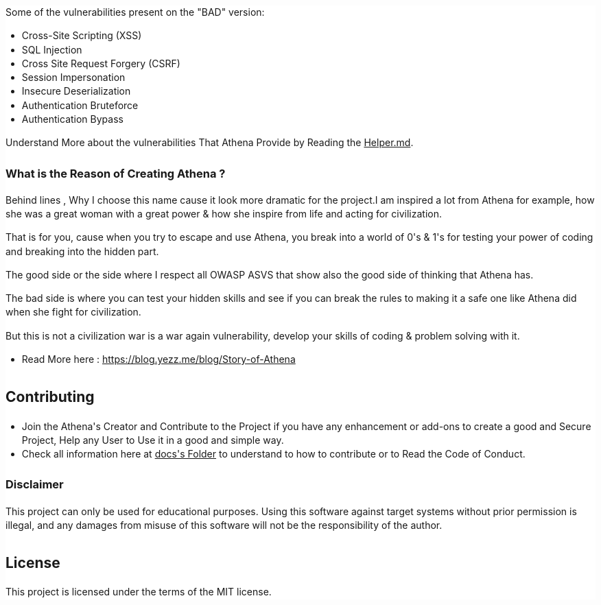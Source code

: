 Some of the vulnerabilities present on the "BAD" version:

- Cross-Site Scripting (XSS)
- SQL Injection
- Cross Site Request Forgery (CSRF)
- Session Impersonation
- Insecure Deserialization
- Authentication Bruteforce
- Authentication Bypass

Understand More about the vulnerabilities That Athena Provide by Reading the [Helper.md](docs/Helper.md).

### What is the Reason of Creating Athena ?

Behind lines , Why I choose this name cause it look more dramatic for the project.I am inspired a lot from Athena for example, how she was a great woman with a great power & how she inspire from life and acting for civilization.

That is for you, cause when you try to escape and use Athena, you break into a world of 0's & 1's for testing your power of coding and breaking into the hidden part.

The good side or the side where I respect all OWASP ASVS that show also the good side of thinking that Athena has.

The bad side is where you can test your hidden skills and see if you can break the rules to making it a safe one like Athena did when she fight for civilization.

But this is not a civilization war is a war again vulnerability, develop your skills of coding & problem solving with it.

- Read More here : <https://blog.yezz.me/blog/Story-of-Athena>

## Contributing

- Join the Athena's Creator and Contribute to the Project if you have any enhancement or add-ons to create a good and Secure Project, Help any User to Use it in a good and simple way.
- Check all information here at [docs's Folder](docs) to understand to how to contribute or to Read the Code of Conduct.

### Disclaimer

This project can only be used for educational purposes. Using this software against target systems without prior permission is illegal, and any damages from misuse of this software will not be the responsibility of the author.

## License

This project is licensed under the terms of the MIT license.
